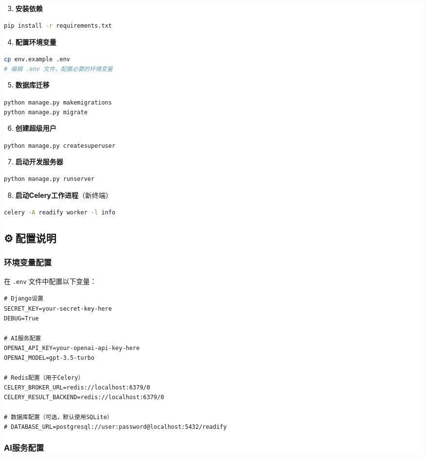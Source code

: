 3. **安装依赖**
```bash
pip install -r requirements.txt
```

4. **配置环境变量**
```bash
cp env.example .env
# 编辑 .env 文件，配置必要的环境变量
```

5. **数据库迁移**
```bash
python manage.py makemigrations
python manage.py migrate
```

6. **创建超级用户**
```bash
python manage.py createsuperuser
```

7. **启动开发服务器**
```bash
python manage.py runserver
```

8. **启动Celery工作进程**（新终端）
```bash
celery -A readify worker -l info
```

## ⚙️ 配置说明

### 环境变量配置

在 `.env` 文件中配置以下变量：

```env
# Django设置
SECRET_KEY=your-secret-key-here
DEBUG=True

# AI服务配置
OPENAI_API_KEY=your-openai-api-key-here
OPENAI_MODEL=gpt-3.5-turbo

# Redis配置（用于Celery）
CELERY_BROKER_URL=redis://localhost:6379/0
CELERY_RESULT_BACKEND=redis://localhost:6379/0

# 数据库配置（可选，默认使用SQLite）
# DATABASE_URL=postgresql://user:password@localhost:5432/readify
```

### AI服务配置

